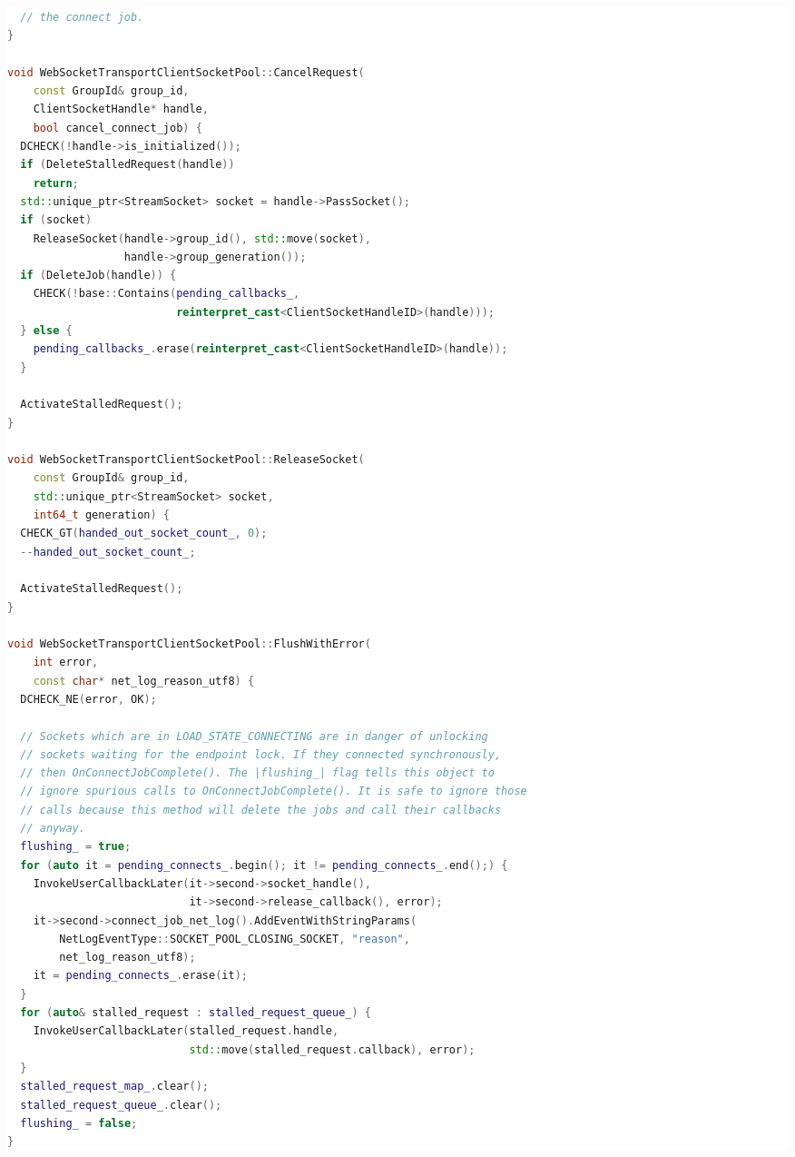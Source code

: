 ```cpp
  // the connect job.
}

void WebSocketTransportClientSocketPool::CancelRequest(
    const GroupId& group_id,
    ClientSocketHandle* handle,
    bool cancel_connect_job) {
  DCHECK(!handle->is_initialized());
  if (DeleteStalledRequest(handle))
    return;
  std::unique_ptr<StreamSocket> socket = handle->PassSocket();
  if (socket)
    ReleaseSocket(handle->group_id(), std::move(socket),
                  handle->group_generation());
  if (DeleteJob(handle)) {
    CHECK(!base::Contains(pending_callbacks_,
                          reinterpret_cast<ClientSocketHandleID>(handle)));
  } else {
    pending_callbacks_.erase(reinterpret_cast<ClientSocketHandleID>(handle));
  }

  ActivateStalledRequest();
}

void WebSocketTransportClientSocketPool::ReleaseSocket(
    const GroupId& group_id,
    std::unique_ptr<StreamSocket> socket,
    int64_t generation) {
  CHECK_GT(handed_out_socket_count_, 0);
  --handed_out_socket_count_;

  ActivateStalledRequest();
}

void WebSocketTransportClientSocketPool::FlushWithError(
    int error,
    const char* net_log_reason_utf8) {
  DCHECK_NE(error, OK);

  // Sockets which are in LOAD_STATE_CONNECTING are in danger of unlocking
  // sockets waiting for the endpoint lock. If they connected synchronously,
  // then OnConnectJobComplete(). The |flushing_| flag tells this object to
  // ignore spurious calls to OnConnectJobComplete(). It is safe to ignore those
  // calls because this method will delete the jobs and call their callbacks
  // anyway.
  flushing_ = true;
  for (auto it = pending_connects_.begin(); it != pending_connects_.end();) {
    InvokeUserCallbackLater(it->second->socket_handle(),
                            it->second->release_callback(), error);
    it->second->connect_job_net_log().AddEventWithStringParams(
        NetLogEventType::SOCKET_POOL_CLOSING_SOCKET, "reason",
        net_log_reason_utf8);
    it = pending_connects_.erase(it);
  }
  for (auto& stalled_request : stalled_request_queue_) {
    InvokeUserCallbackLater(stalled_request.handle,
                            std::move(stalled_request.callback), error);
  }
  stalled_request_map_.clear();
  stalled_request_queue_.clear();
  flushing_ = false;
}

```